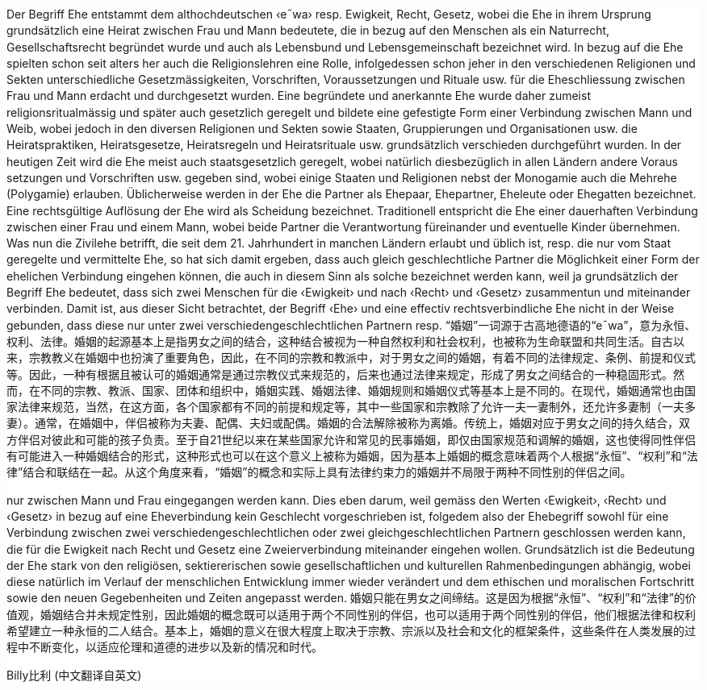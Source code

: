 Der Begriff Ehe entstammt dem althochdeutschen ‹e¯wa› resp. Ewigkeit, Recht, Gesetz, wobei die Ehe in ihrem Ursprung grundsätzlich eine Heirat zwischen Frau und Mann bedeutete, die in bezug auf den Menschen als ein Naturrecht, Gesellschaftsrecht begründet wurde und auch als Lebensbund und Lebensgemeinschaft bezeichnet wird. In bezug auf die Ehe spielten schon seit alters her auch die Religionslehren eine Rolle, infolgedessen schon jeher in den verschiedenen Religionen und Sekten unterschiedliche Gesetzmässigkeiten, Vorschriften, Voraussetzungen und Rituale usw. für die Eheschliessung zwischen Frau und Mann erdacht und durchgesetzt wurden. Eine begründete und anerkannte Ehe wurde daher zumeist religionsritualmässig und später auch gesetzlich geregelt und bildete eine gefestigte Form einer Verbindung zwischen Mann und Weib, wobei jedoch in den diversen Religionen und Sekten sowie Staaten, Gruppierungen und Organisationen usw. die Heiratspraktiken, Heiratsgesetze, Heiratsregeln und Heiratsrituale usw. grundsätzlich verschieden durchgeführt wurden. In der heutigen Zeit wird die Ehe meist auch staatsgesetzlich geregelt, wobei natürlich diesbezüglich in allen Ländern andere Voraus setzungen und Vorschriften usw. gegeben sind, wobei einige Staaten und Religionen nebst der Monogamie auch die Mehrehe (Polygamie) erlauben. Üblicherweise werden in der Ehe die Partner als Ehepaar, Ehepartner, Eheleute oder Ehegatten bezeichnet. Eine rechtsgültige Auflösung der Ehe wird als Scheidung bezeichnet. Traditionell entspricht die Ehe einer dauerhaften Verbindung zwischen einer Frau und einem Mann, wobei beide Partner die Verantwortung füreinander und eventuelle Kinder übernehmen. Was nun die Zivilehe betrifft, die seit dem 21. Jahrhundert in manchen Ländern erlaubt und üblich ist, resp. die nur vom Staat geregelte und vermittelte Ehe, so hat sich damit ergeben, dass auch gleich geschlechtliche Partner die Möglichkeit einer Form der ehelichen Verbindung eingehen können, die auch in diesem Sinn als solche bezeichnet werden kann, weil ja grundsätzlich der Begriff Ehe bedeutet, dass sich zwei Menschen für die ‹Ewigkeit› und nach ‹Recht› und ‹Gesetz› zusammentun und miteinander verbinden. Damit ist, aus dieser Sicht betrachtet, der Begriff ‹Ehe› und eine effectiv rechtsverbindliche Ehe nicht in der Weise gebunden, dass diese nur unter zwei verschiedengeschlechtlichen Partnern resp.
“婚姻”一词源于古高地德语的“e¯wa”，意为永恒、权利、法律。婚姻的起源基本上是指男女之间的结合，这种结合被视为一种自然权利和社会权利，也被称为生命联盟和共同生活。自古以来，宗教教义在婚姻中也扮演了重要角色，因此，在不同的宗教和教派中，对于男女之间的婚姻，有着不同的法律规定、条例、前提和仪式等。因此，一种有根据且被认可的婚姻通常是通过宗教仪式来规范的，后来也通过法律来规定，形成了男女之间结合的一种稳固形式。然而，在不同的宗教、教派、国家、团体和组织中，婚姻实践、婚姻法律、婚姻规则和婚姻仪式等基本上是不同的。在现代，婚姻通常也由国家法律来规范，当然，在这方面，各个国家都有不同的前提和规定等，其中一些国家和宗教除了允许一夫一妻制外，还允许多妻制（一夫多妻）。通常，在婚姻中，伴侣被称为夫妻、配偶、夫妇或配偶。婚姻的合法解除被称为离婚。传统上，婚姻对应于男女之间的持久结合，双方伴侣对彼此和可能的孩子负责。至于自21世纪以来在某些国家允许和常见的民事婚姻，即仅由国家规范和调解的婚姻，这也使得同性伴侣有可能进入一种婚姻结合的形式，这种形式也可以在这个意义上被称为婚姻，因为基本上婚姻的概念意味着两个人根据“永恒”、“权利”和“法律”结合和联结在一起。从这个角度来看，“婚姻”的概念和实际上具有法律约束力的婚姻并不局限于两种不同性别的伴侣之间。

nur zwischen Mann und Frau eingegangen werden kann. Dies eben darum, weil gemäss den Werten ‹Ewigkeit›, ‹Recht› und ‹Gesetz› in bezug auf eine Eheverbindung kein Geschlecht vorgeschrieben ist, folgedem also der Ehebegriff sowohl für eine Verbindung zwischen zwei verschiedengeschlechtlichen oder zwei gleichgeschlechtlichen Partnern geschlossen werden kann, die für die Ewigkeit nach Recht und Gesetz eine Zweierverbindung miteinander eingehen wollen. Grundsätzlich ist die Bedeutung der Ehe stark von den religiösen, sektiererischen sowie gesellschaftlichen und kulturellen Rahmenbedingungen abhängig, wobei diese natürlich im Verlauf der menschlichen Entwicklung immer wieder verändert und dem ethischen und moralischen Fortschritt sowie den neuen Gegebenheiten und Zeiten angepasst werden.
婚姻只能在男女之间缔结。这是因为根据“永恒”、“权利”和“法律”的价值观，婚姻结合并未规定性别，因此婚姻的概念既可以适用于两个不同性别的伴侣，也可以适用于两个同性别的伴侣，他们根据法律和权利希望建立一种永恒的二人结合。基本上，婚姻的意义在很大程度上取决于宗教、宗派以及社会和文化的框架条件，这些条件在人类发展的过程中不断变化，以适应伦理和道德的进步以及新的情况和时代。

Billy比利 (中文翻译自英文)

